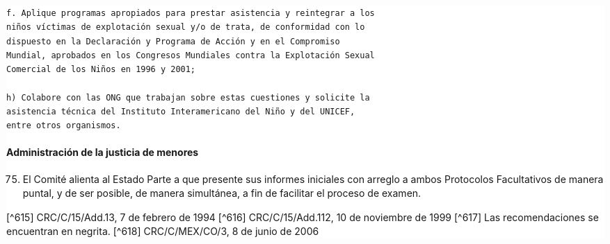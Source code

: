 	f. Aplique programas apropiados para prestar asistencia y reintegrar a los
	niños víctimas de explotación sexual y/o de trata, de conformidad con lo
	dispuesto en la Declaración y Programa de Acción y en el Compromiso
	Mundial, aprobados en los Congresos Mundiales contra la Explotación Sexual
	Comercial de los Niños en 1996 y 2001;

	h) Colabore con las ONG que trabajan sobre estas cuestiones y solicite la
	asistencia técnica del Instituto Interamericano del Niño y del UNICEF,
	entre otros organismos.

#### Administración de la justicia de menores

75. El Comité alienta al Estado Parte a que presente sus informes iniciales
con arreglo a ambos Protocolos Facultativos de manera puntal, y de ser
posible, de manera simultánea, a fin de facilitar el proceso de examen.



[^615] CRC/C/15/Add.13, 7 de febrero de 1994
[^616] CRC/C/15/Add.112, 10 de noviembre de 1999
[^617] Las recomendaciones se encuentran en negrita.
[^618] CRC/C/MEX/CO/3, 8 de junio de 2006
